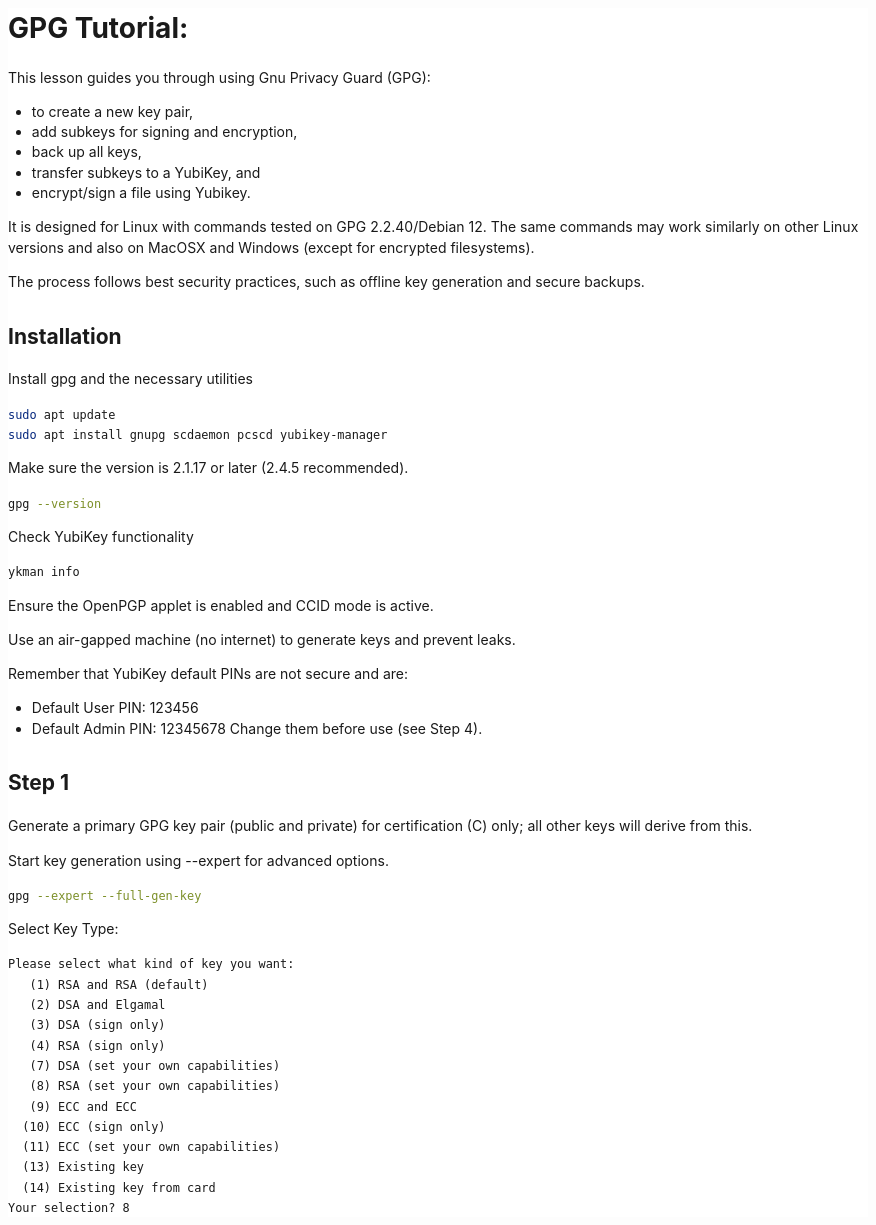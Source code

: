 # GPG Tutorial:

This lesson guides you through using Gnu Privacy Guard (GPG):
- to create a new key pair,
- add subkeys for signing and encryption,
- back up all keys,
- transfer subkeys to a YubiKey, and
- encrypt/sign a file using Yubikey.

It is designed for Linux with commands tested on GPG 2.2.40/Debian 12. The same commands may work similarly on other Linux versions and also on MacOSX and Windows (except for encrypted filesystems).

The process follows best security practices, such as offline key generation and secure backups.

## Installation
Install gpg and the necessary utilities

```bash
sudo apt update
sudo apt install gnupg scdaemon pcscd yubikey-manager
```

Make sure the version is 2.1.17 or later (2.4.5 recommended).

```bash
gpg --version
```

Check YubiKey functionality

```bash
ykman info
```

Ensure the OpenPGP applet is enabled and CCID mode is active.

Use an air-gapped machine (no internet) to generate keys and prevent leaks.

Remember that YubiKey default PINs are not secure and are:
- Default User PIN: 123456
- Default Admin PIN: 12345678
Change them before use (see Step 4).

## Step 1
Generate a primary GPG key pair (public and private) for certification (C) only; all other keys will derive from this.

Start key generation using --expert for advanced options.

```bash
gpg --expert --full-gen-key
```

Select Key Type:

```
Please select what kind of key you want:
   (1) RSA and RSA (default)
   (2) DSA and Elgamal
   (3) DSA (sign only)
   (4) RSA (sign only)
   (7) DSA (set your own capabilities)
   (8) RSA (set your own capabilities)
   (9) ECC and ECC
  (10) ECC (sign only)
  (11) ECC (set your own capabilities)
  (13) Existing key
  (14) Existing key from card
Your selection? 8
```